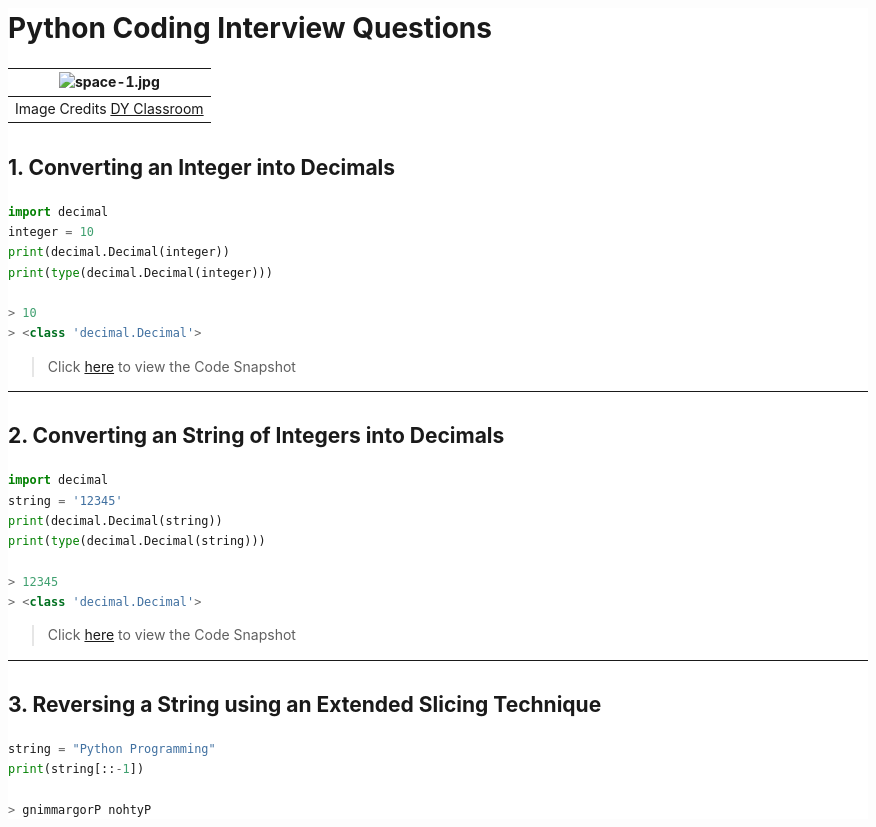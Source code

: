 # Python Coding Interview Questions


| ![space-1.jpg](https://dyclassroom.com/image/topic/python/logo.png) | 
|:--:| 
| Image Credits [DY Classroom](https://dyclassroom.com/python/python-introduction) |



## 1. Converting an Integer into Decimals

```python
import decimal
integer = 10
print(decimal.Decimal(integer))
print(type(decimal.Decimal(integer)))

> 10
> <class 'decimal.Decimal'>

```

> Click [here](https://github.com/Tanu-N-Prabhu/Python/blob/master/Code%20Snapshots%20%F0%9F%93%B7/Python_Integer_to_Decimal.png) to view the Code Snapshot

---

## 2. Converting an String of Integers into Decimals

```python
import decimal
string = '12345'
print(decimal.Decimal(string))
print(type(decimal.Decimal(string)))

> 12345
> <class 'decimal.Decimal'>

```

> Click [here](https://github.com/Tanu-N-Prabhu/Python/blob/master/Code%20Snapshots%20%F0%9F%93%B7/Python_String_to_Decimal.png) to view the Code Snapshot

---

## 3. Reversing a String using an Extended Slicing Technique

```python
string = "Python Programming"
print(string[::-1])

> gnimmargorP nohtyP

```
